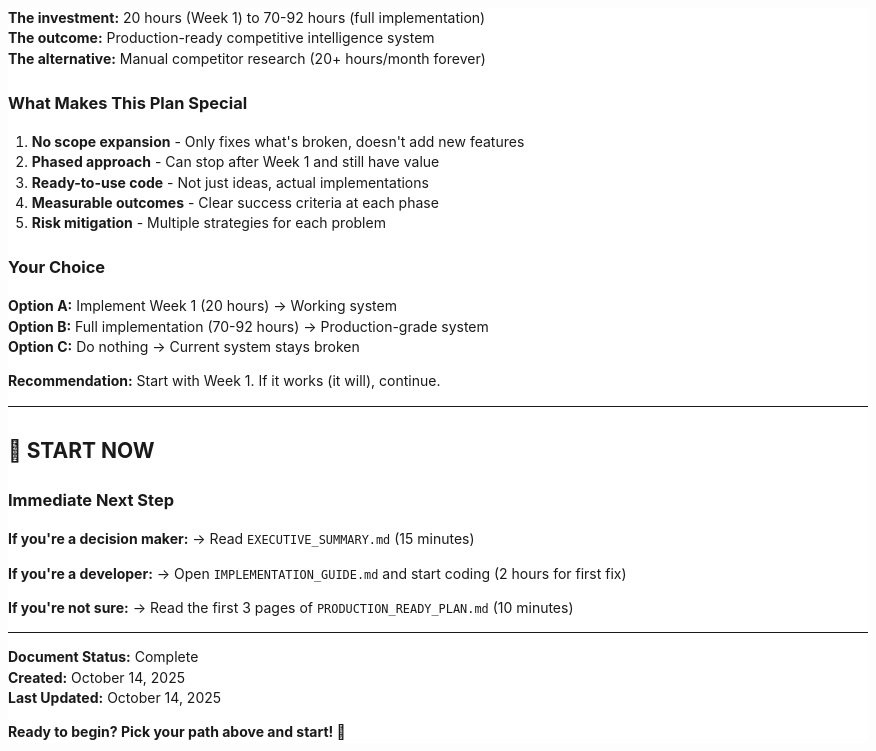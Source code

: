 **The investment:** 20 hours (Week 1) to 70-92 hours (full implementation)  
**The outcome:** Production-ready competitive intelligence system  
**The alternative:** Manual competitor research (20+ hours/month forever)

### What Makes This Plan Special

1. **No scope expansion** - Only fixes what's broken, doesn't add new features
2. **Phased approach** - Can stop after Week 1 and still have value
3. **Ready-to-use code** - Not just ideas, actual implementations
4. **Measurable outcomes** - Clear success criteria at each phase
5. **Risk mitigation** - Multiple strategies for each problem

### Your Choice

**Option A:** Implement Week 1 (20 hours) → Working system  
**Option B:** Full implementation (70-92 hours) → Production-grade system  
**Option C:** Do nothing → Current system stays broken  

**Recommendation:** Start with Week 1. If it works (it will), continue.

---

## 🎯 START NOW

### Immediate Next Step

**If you're a decision maker:**
→ Read `EXECUTIVE_SUMMARY.md` (15 minutes)

**If you're a developer:**
→ Open `IMPLEMENTATION_GUIDE.md` and start coding (2 hours for first fix)

**If you're not sure:**
→ Read the first 3 pages of `PRODUCTION_READY_PLAN.md` (10 minutes)

---

**Document Status:** Complete  
**Created:** October 14, 2025  
**Last Updated:** October 14, 2025  

**Ready to begin? Pick your path above and start! 🚀**








